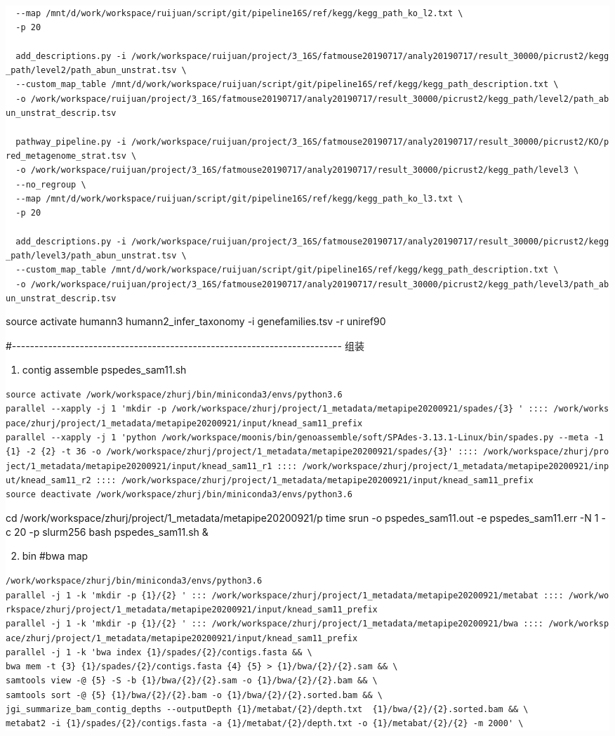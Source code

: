 ```
  --map /mnt/d/work/workspace/ruijuan/script/git/pipeline16S/ref/kegg/kegg_path_ko_l2.txt \
  -p 20

  add_descriptions.py -i /work/workspace/ruijuan/project/3_16S/fatmouse20190717/analy20190717/result_30000/picrust2/kegg_path/level2/path_abun_unstrat.tsv \
  --custom_map_table /mnt/d/work/workspace/ruijuan/script/git/pipeline16S/ref/kegg/kegg_path_description.txt \
  -o /work/workspace/ruijuan/project/3_16S/fatmouse20190717/analy20190717/result_30000/picrust2/kegg_path/level2/path_abun_unstrat_descrip.tsv

  pathway_pipeline.py -i /work/workspace/ruijuan/project/3_16S/fatmouse20190717/analy20190717/result_30000/picrust2/KO/pred_metagenome_strat.tsv \
  -o /work/workspace/ruijuan/project/3_16S/fatmouse20190717/analy20190717/result_30000/picrust2/kegg_path/level3 \
  --no_regroup \
  --map /mnt/d/work/workspace/ruijuan/script/git/pipeline16S/ref/kegg/kegg_path_ko_l3.txt \
  -p 20

  add_descriptions.py -i /work/workspace/ruijuan/project/3_16S/fatmouse20190717/analy20190717/result_30000/picrust2/kegg_path/level3/path_abun_unstrat.tsv \
  --custom_map_table /mnt/d/work/workspace/ruijuan/script/git/pipeline16S/ref/kegg/kegg_path_description.txt \
  -o /work/workspace/ruijuan/project/3_16S/fatmouse20190717/analy20190717/result_30000/picrust2/kegg_path/level3/path_abun_unstrat_descrip.tsv
```

source activate humann3
humann2_infer_taxonomy -i genefamilies.tsv -r uniref90


#-------------------------------------------------------------------------
组装
1. contig assemble
pspedes_sam11.sh
```
source activate /work/workspace/zhurj/bin/miniconda3/envs/python3.6
parallel --xapply -j 1 'mkdir -p /work/workspace/zhurj/project/1_metadata/metapipe20200921/spades/{3} ' :::: /work/workspace/zhurj/project/1_metadata/metapipe20200921/input/knead_sam11_prefix
parallel --xapply -j 1 'python /work/workspace/moonis/bin/genoassemble/soft/SPAdes-3.13.1-Linux/bin/spades.py --meta -1 {1} -2 {2} -t 36 -o /work/workspace/zhurj/project/1_metadata/metapipe20200921/spades/{3}' :::: /work/workspace/zhurj/project/1_metadata/metapipe20200921/input/knead_sam11_r1 :::: /work/workspace/zhurj/project/1_metadata/metapipe20200921/input/knead_sam11_r2 :::: /work/workspace/zhurj/project/1_metadata/metapipe20200921/input/knead_sam11_prefix
source deactivate /work/workspace/zhurj/bin/miniconda3/envs/python3.6

```
cd /work/workspace/zhurj/project/1_metadata/metapipe20200921/p
time srun -o pspedes_sam11.out -e pspedes_sam11.err -N 1 -c 20 -p slurm256 bash pspedes_sam11.sh &


2. bin
#bwa map
```
/work/workspace/zhurj/bin/miniconda3/envs/python3.6
parallel -j 1 -k 'mkdir -p {1}/{2} ' ::: /work/workspace/zhurj/project/1_metadata/metapipe20200921/metabat :::: /work/workspace/zhurj/project/1_metadata/metapipe20200921/input/knead_sam11_prefix
parallel -j 1 -k 'mkdir -p {1}/{2} ' ::: /work/workspace/zhurj/project/1_metadata/metapipe20200921/bwa :::: /work/workspace/zhurj/project/1_metadata/metapipe20200921/input/knead_sam11_prefix
parallel -j 1 -k 'bwa index {1}/spades/{2}/contigs.fasta && \
bwa mem -t {3} {1}/spades/{2}/contigs.fasta {4} {5} > {1}/bwa/{2}/{2}.sam && \
samtools view -@ {5} -S -b {1}/bwa/{2}/{2}.sam -o {1}/bwa/{2}/{2}.bam && \
samtools sort -@ {5} {1}/bwa/{2}/{2}.bam -o {1}/bwa/{2}/{2}.sorted.bam && \
jgi_summarize_bam_contig_depths --outputDepth {1}/metabat/{2}/depth.txt  {1}/bwa/{2}/{2}.sorted.bam && \
metabat2 -i {1}/spades/{2}/contigs.fasta -a {1}/metabat/{2}/depth.txt -o {1}/metabat/{2}/{2} -m 2000' \
```